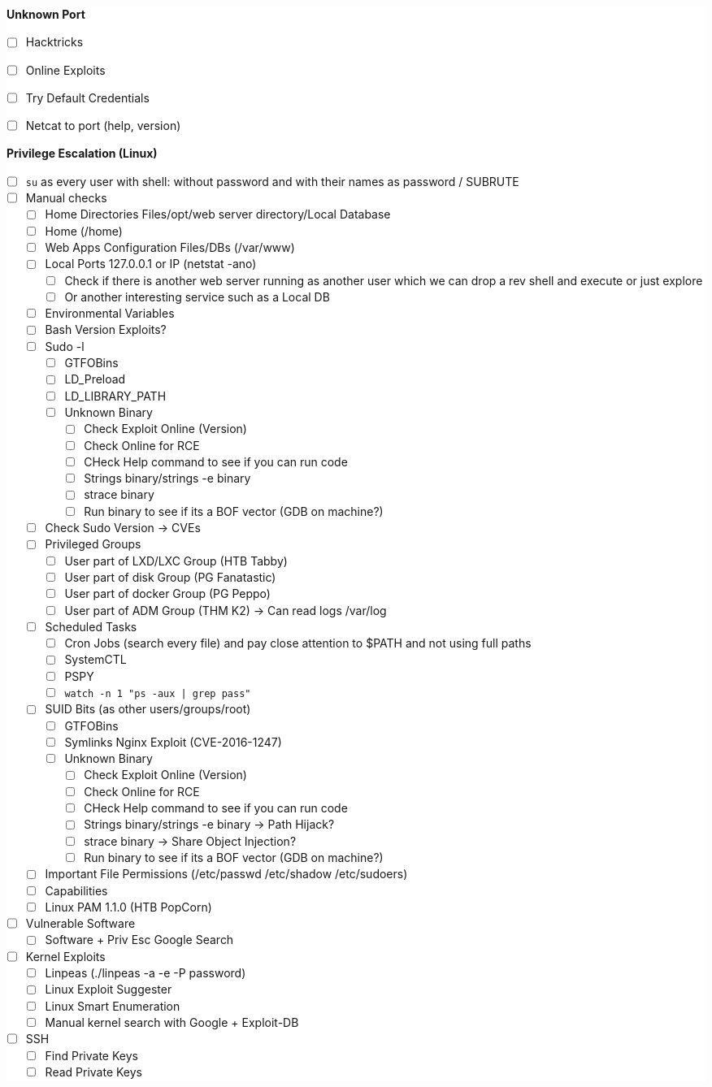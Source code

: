 **Unknown Port**
- [ ] Hacktricks
- [ ] Online Exploits
- [ ] Try Default Credentials
- [ ] Netcat to port (help, version)


**Privilege Escalation (Linux)**
- [ ] `su` as every user with shell: without password and with their names as password / SUBRUTE
- [ ] Manual checks
	- [ ] Home Directories Files/opt/web server directory/Local Database
	- [ ] Home (/home)
	- [ ] Web Apps Configuration Files/DBs (/var/www)
	- [ ] Local Ports 127.0.0.1 or IP (netstat -ano)
		- [ ] Check if there is another web server running as another user which we can drop a rev shell and execute or just explore
		- [ ] Or another interesting service such as a Local DB
	- [ ] Environmental Variables
	- [ ] Bash Version Exploits?
	- [ ] Sudo -l
		- [ ] GTFOBins
		- [ ] LD_Preload
		- [ ] LD_LIBRARY_PATH
		- [ ] Unknown Binary
			- [ ] Check Exploit Online (Version)
			- [ ] Check Online for RCE
			- [ ] CHeck Help command to see if you can run code
			- [ ] Strings binary/strings -e binary
			- [ ] strace binary
			- [ ] Run binary to see if its a BOF vector (GDB on machine?)
	- [ ] Check Sudo Version -> CVEs
	- [ ] Privileged Groups 
		- [ ] User part of LXD/LXC Group (HTB Tabby)
		- [ ] User part of disk Group (PG Fanatastic)
		- [ ] User part of docker Group (PG Peppo)
		- [ ] User part of ADM Group (THM K2) -> Can read logs /var/log
	- [ ] Scheduled Tasks
		- [ ] Cron Jobs (search every file) and pay close attention to $PATH and not using full paths
		- [ ] SystemCTL
		- [ ] PSPY 
		- [ ] `watch -n 1 "ps -aux | grep pass"`
	- [ ] SUID Bits (as other users/groups/root)
		- [ ] GTFOBins
		- [ ] Symlinks Nginx Exploit (CVE-2016-1247)
		- [ ] Unknown Binary
			- [ ] Check Exploit Online (Version)
			- [ ] Check Online for RCE
			- [ ] CHeck Help command to see if you can run code
			- [ ] Strings binary/strings -e binary -> Path Hijack?
			- [ ] strace binary -> Share Object Injection?
			- [ ] Run binary to see if its a BOF vector (GDB on machine?)
	- [ ] Important File Permissions (/etc/passwd /etc/shadow /etc/sudoers)
	- [ ] Capabilities
	- [ ] Linux PAM 1.1.0 (HTB PopCorn)
- [ ] Vulnerable Software
	- [ ] Software + Priv Esc Google Search
- [ ] Kernel Exploits
	- [ ] Linpeas (./linpeas -a -e -P password)
	- [ ] Linux Exploit Suggester
	- [ ] Linux Smart Enumeration
	- [ ] Manual kernel search with Google + Exploit-DB
- [ ] SSH
	- [ ] Find Private Keys
	- [ ] Read Private Keys